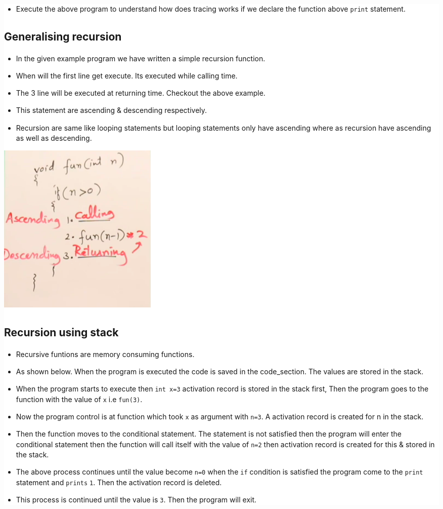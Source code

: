 - Execute the above program to understand how does tracing works if we declare the function above `print` statement.

## Generalising recursion

- In the given example program we have written a simple recursion function.
- When will the first line get execute. Its executed while calling time.

- The 3 line will be executed at returning time. Checkout the above example.
- This statement are ascending & descending respectively.
- Recursion are same like looping statements but looping statements only have ascending where as recursion have ascending as well as descending.

![generalising_recursion](../Images/general_recursion.png)

## Recursion using stack

- Recursive funtions are memory consuming functions.
- As shown below. When the program is executed the code is saved in the code_section. The values are stored in the stack.
- When the program starts to execute then `int x=3` activation record is stored in the stack first, Then the program goes to the function with the value of `x` i.e `fun(3)`.

- Now the program control is at function which took `x` as argument with `n=3`. A activation record is created for n in the stack.
- Then the function moves to the conditional statement. The statement is not satisfied then the program will enter the conditional statement then the function will call itself with the value of `n=2` then activation record is created for this & stored in the stack.
- The above process continues until the value become `n=0` when the `if` condition is satisfied the program come to the `print` statement and `prints` `1`. Then the activation record is deleted.
- This process is continued until the value is `3`. Then the program will exit.
